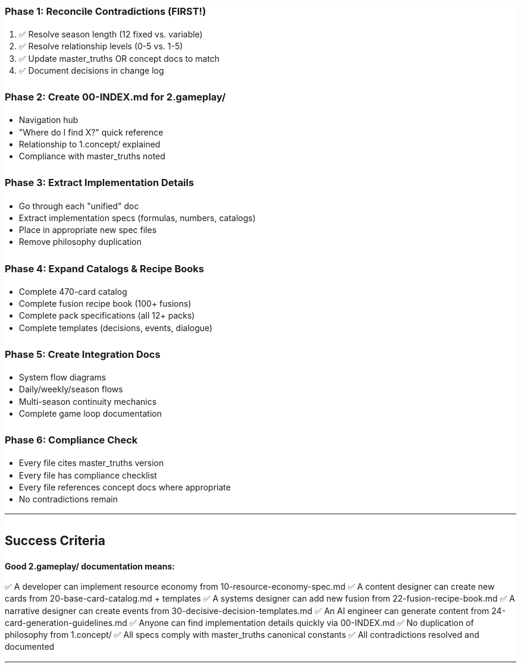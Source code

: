 ### Phase 1: Reconcile Contradictions (FIRST!)
1. ✅ Resolve season length (12 fixed vs. variable)
2. ✅ Resolve relationship levels (0-5 vs. 1-5)
3. ✅ Update master_truths OR concept docs to match
4. ✅ Document decisions in change log

### Phase 2: Create 00-INDEX.md for 2.gameplay/
- Navigation hub
- "Where do I find X?" quick reference
- Relationship to 1.concept/ explained
- Compliance with master_truths noted

### Phase 3: Extract Implementation Details
- Go through each "unified" doc
- Extract implementation specs (formulas, numbers, catalogs)
- Place in appropriate new spec files
- Remove philosophy duplication

### Phase 4: Expand Catalogs & Recipe Books
- Complete 470-card catalog
- Complete fusion recipe book (100+ fusions)
- Complete pack specifications (all 12+ packs)
- Complete templates (decisions, events, dialogue)

### Phase 5: Create Integration Docs
- System flow diagrams
- Daily/weekly/season flows
- Multi-season continuity mechanics
- Complete game loop documentation

### Phase 6: Compliance Check
- Every file cites master_truths version
- Every file has compliance checklist
- Every file references concept docs where appropriate
- No contradictions remain

---

## Success Criteria

**Good 2.gameplay/ documentation means:**

✅ A developer can implement resource economy from 10-resource-economy-spec.md
✅ A content designer can create new cards from 20-base-card-catalog.md + templates
✅ A systems designer can add new fusion from 22-fusion-recipe-book.md
✅ A narrative designer can create events from 30-decisive-decision-templates.md
✅ An AI engineer can generate content from 24-card-generation-guidelines.md
✅ Anyone can find implementation details quickly via 00-INDEX.md
✅ No duplication of philosophy from 1.concept/
✅ All specs comply with master_truths canonical constants
✅ All contradictions resolved and documented

---